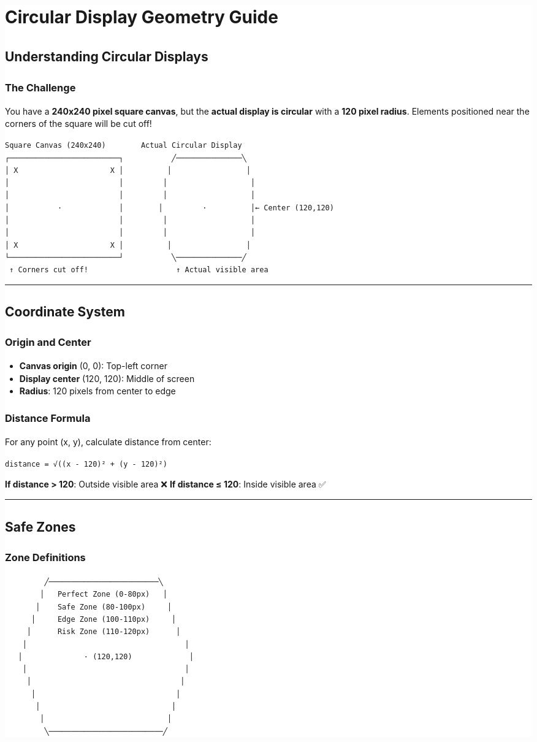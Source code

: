 # Circular Display Geometry Guide

## Understanding Circular Displays

### The Challenge

You have a **240x240 pixel square canvas**, but the **actual display is circular** with a **120 pixel radius**. Elements positioned near the corners of the square will be cut off!

```
Square Canvas (240x240)        Actual Circular Display
┌─────────────────────────┐           ╱───────────────╲
│ X                     X │          │                 │
│                         │         │                   │
│                         │         │                   │
│           ·             │        │         ·          │← Center (120,120)
│                         │         │                   │
│                         │         │                   │
│ X                     X │          │                 │
└─────────────────────────┘           ╲───────────────╱
 ↑ Corners cut off!                    ↑ Actual visible area
```

---

## Coordinate System

### Origin and Center

- **Canvas origin** (0, 0): Top-left corner
- **Display center** (120, 120): Middle of screen
- **Radius**: 120 pixels from center to edge

### Distance Formula

For any point (x, y), calculate distance from center:

```
distance = √((x - 120)² + (y - 120)²)
```

**If distance > 120**: Outside visible area ❌
**If distance ≤ 120**: Inside visible area ✅

---

## Safe Zones

### Zone Definitions

```
         ╱─────────────────────────╲
        │   Perfect Zone (0-80px)   │
       │    Safe Zone (80-100px)     │
      │     Edge Zone (100-110px)     │
     │      Risk Zone (110-120px)      │
    │                                    │
   │              · (120,120)             │
    │                                    │
     │                                  │
      │                                │
       │                              │
        │                            │
         ╲──────────────────────────╱
```